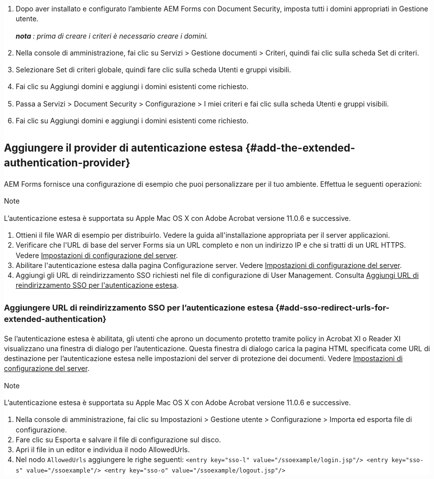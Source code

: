1. Dopo aver installato e configurato l’ambiente AEM Forms con Document Security, imposta tutti i domini appropriati in Gestione utente. 

   ***nota &#x200B;**: prima di creare i criteri è necessario creare i domini.*

1. Nella console di amministrazione, fai clic su Servizi > Gestione documenti > Criteri, quindi fai clic sulla scheda Set di criteri.
1. Selezionare Set di criteri globale, quindi fare clic sulla scheda Utenti e gruppi visibili.
1. Fai clic su Aggiungi domini e aggiungi i domini esistenti come richiesto.
1. Passa a Servizi > Document Security > Configurazione > I miei criteri e fai clic sulla scheda Utenti e gruppi visibili.
1. Fai clic su Aggiungi domini e aggiungi i domini esistenti come richiesto.

## Aggiungere il provider di autenticazione estesa {#add-the-extended-authentication-provider}

AEM Forms fornisce una configurazione di esempio che puoi personalizzare per il tuo ambiente. Effettua le seguenti operazioni:

>[!NOTE]
>
>L’autenticazione estesa è supportata su Apple Mac OS X con Adobe Acrobat versione 11.0.6 e successive.

1. Ottieni il file WAR di esempio per distribuirlo. Vedere la guida all&#39;installazione appropriata per il server applicazioni.
1. Verificare che l&#39;URL di base del server Forms sia un URL completo e non un indirizzo IP e che si tratti di un URL HTTPS. Vedere [Impostazioni di configurazione del server](configuring-client-server-options.md#server-configuration-settings).
1. Abilitare l&#39;autenticazione estesa dalla pagina Configurazione server. Vedere [Impostazioni di configurazione del server](configuring-client-server-options.md#server-configuration-settings).
1. Aggiungi gli URL di reindirizzamento SSO richiesti nel file di configurazione di User Management. Consulta [Aggiungi URL di reindirizzamento SSO per l&#39;autenticazione estesa](configuring-client-server-options.md#add-sso-redirect-urls-for-extended-authentication).

### Aggiungere URL di reindirizzamento SSO per l’autenticazione estesa {#add-sso-redirect-urls-for-extended-authentication}

Se l’autenticazione estesa è abilitata, gli utenti che aprono un documento protetto tramite policy in Acrobat XI o Reader XI visualizzano una finestra di dialogo per l’autenticazione. Questa finestra di dialogo carica la pagina HTML specificata come URL di destinazione per l’autenticazione estesa nelle impostazioni del server di protezione dei documenti. Vedere [Impostazioni di configurazione del server](configuring-client-server-options.md#server-configuration-settings).

>[!NOTE]
>
>L’autenticazione estesa è supportata su Apple Mac OS X con Adobe Acrobat versione 11.0.6 e successive.

1. Nella console di amministrazione, fai clic su Impostazioni > Gestione utente > Configurazione > Importa ed esporta file di configurazione.
1. Fare clic su Esporta e salvare il file di configurazione sul disco.
1. Apri il file in un editor e individua il nodo AllowedUrls.
1. Nel nodo `AllowedUrls` aggiungere le righe seguenti: `<entry key="sso-l" value="/ssoexample/login.jsp"/> <entry key="sso-s" value="/ssoexample"/> <entry key="sso-o" value="/ssoexample/logout.jsp"/>`
